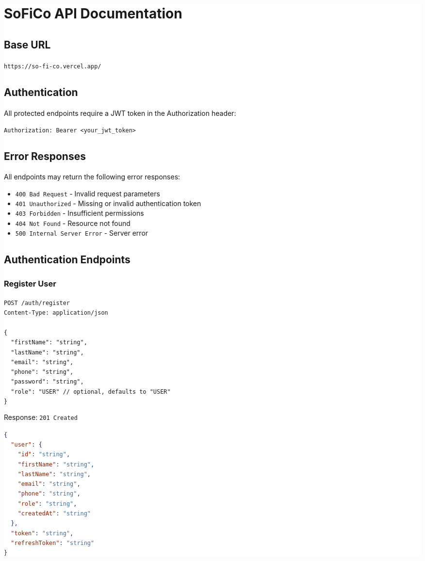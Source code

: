 # SoFiCo API Documentation

## Base URL
```
https://so-fi-co.vercel.app/
```

## Authentication
All protected endpoints require a JWT token in the Authorization header:
```
Authorization: Bearer <your_jwt_token>
```

## Error Responses
All endpoints may return the following error responses:
- `400 Bad Request` - Invalid request parameters
- `401 Unauthorized` - Missing or invalid authentication token
- `403 Forbidden` - Insufficient permissions
- `404 Not Found` - Resource not found
- `500 Internal Server Error` - Server error

## Authentication Endpoints

### Register User
```http
POST /auth/register
Content-Type: application/json

{
  "firstName": "string",
  "lastName": "string",
  "email": "string",
  "phone": "string",
  "password": "string",
  "role": "USER" // optional, defaults to "USER"
}
```
Response: `201 Created`
```json
{
  "user": {
    "id": "string",
    "firstName": "string",
    "lastName": "string",
    "email": "string",
    "phone": "string",
    "role": "string",
    "createdAt": "string"
  },
  "token": "string",
  "refreshToken": "string"
}
```
